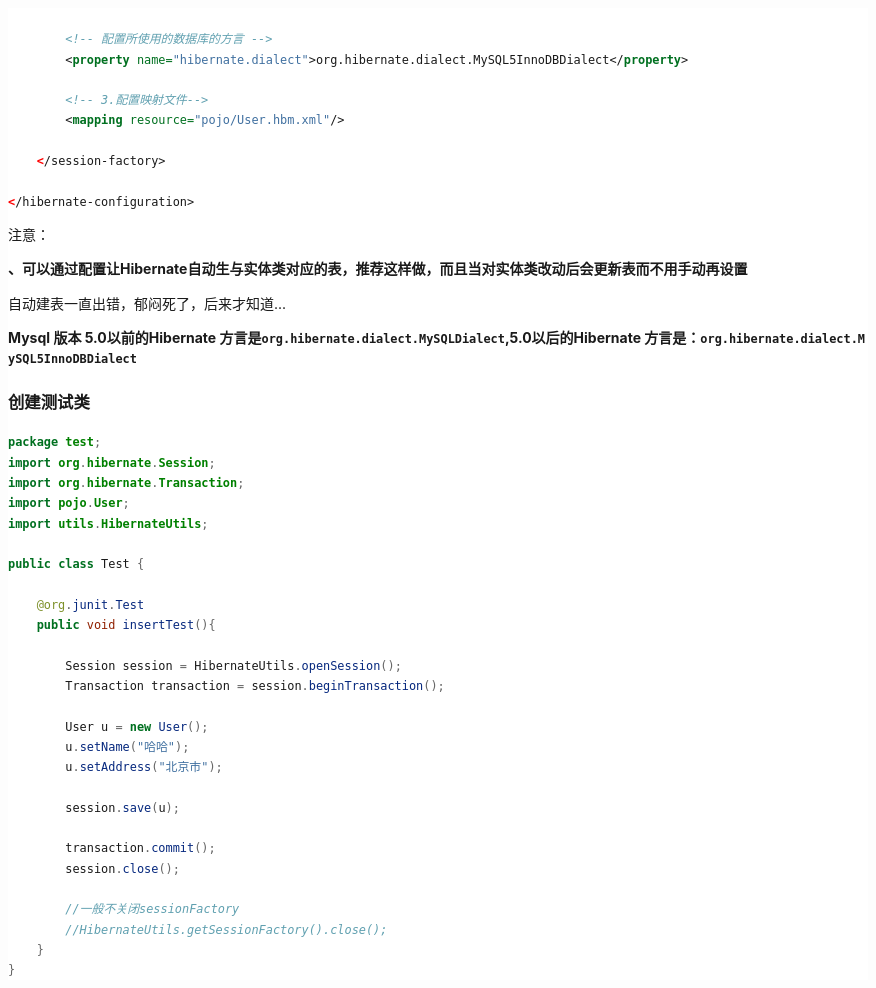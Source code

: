 ```xml
		
		<!-- 配置所使用的数据库的方言 -->
		<property name="hibernate.dialect">org.hibernate.dialect.MySQL5InnoDBDialect</property>
		
		<!-- 3.配置映射文件-->
		<mapping resource="pojo/User.hbm.xml"/>
		
	</session-factory>

</hibernate-configuration>
```

注意：

**、可以通过配置让Hibernate自动生与实体类对应的表，推荐这样做，而且当对实体类改动后会更新表而不用手动再设置**

自动建表一直出错，郁闷死了，后来才知道...

**Mysql 版本 5.0以前的Hibernate 方言是`org.hibernate.dialect.MySQLDialect`,5.0以后的Hibernate 方言是：`org.hibernate.dialect.MySQL5InnoDBDialect`**

### 创建测试类

```java
package test;
import org.hibernate.Session;
import org.hibernate.Transaction;
import pojo.User;
import utils.HibernateUtils;

public class Test {

	@org.junit.Test
	public void insertTest(){

		Session session = HibernateUtils.openSession();
		Transaction transaction = session.beginTransaction();
		
		User u = new User();
		u.setName("哈哈");
		u.setAddress("北京市");
		
		session.save(u);
		
		transaction.commit();
		session.close();
		
		//一般不关闭sessionFactory
		//HibernateUtils.getSessionFactory().close();
	}
}
```
